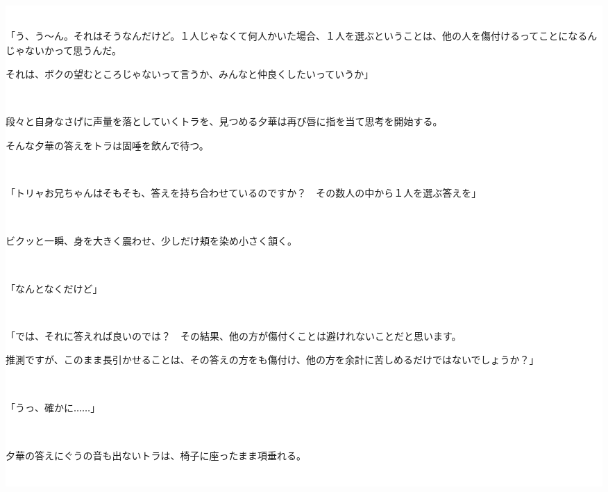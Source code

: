  </p>
 <p id="L39">
  <br/>
 </p>
 <p id="L40">
  「う、う～ん。それはそうなんだけど。１人じゃなくて何人かいた場合、１人を選ぶということは、他の人を傷付けるってことになるんじゃないかって思うんだ。
 </p>
 <p id="L41">
  それは、ボクの望むところじゃないって言うか、みんなと仲良くしたいっていうか」
 </p>
 <p id="L42">
  <br/>
 </p>
 <p id="L43">
  段々と自身なさげに声量を落としていくトラを、見つめる夕華は再び唇に指を当て思考を開始する。
 </p>
 <p id="L44">
  そんな夕華の答えをトラは固唾を飲んで待つ。
 </p>
 <p id="L45">
  <br/>
 </p>
 <p id="L46">
  「トリャお兄ちゃんはそもそも、答えを持ち合わせているのですか？　その数人の中から１人を選ぶ答えを」
 </p>
 <p id="L47">
  <br/>
 </p>
 <p id="L48">
  ビクッと一瞬、身を大きく震わせ、少しだけ頬を染め小さく頷く。
 </p>
 <p id="L49">
  <br/>
 </p>
 <p id="L50">
  「なんとなくだけど」
 </p>
 <p id="L51">
  <br/>
 </p>
 <p id="L52">
  「では、それに答えれば良いのでは？　その結果、他の方が傷付くことは避けれないことだと思います。
 </p>
 <p id="L53">
 </p>
 <p id="L54">
  推測ですが、このまま長引かせることは、その答えの方をも傷付け、他の方を余計に苦しめるだけではないでしょうか？」
 </p>
 <p id="L55">
  <br/>
 </p>
 <p id="L56">
  「うっ、確かに……」
 </p>
 <p id="L57">
  <br/>
 </p>
 <p id="L58">
  夕華の答えにぐうの音も出ないトラは、椅子に座ったまま項垂れる。
 </p>
 <p id="L59">
  <br/>
 </p>
 <p id="L60">